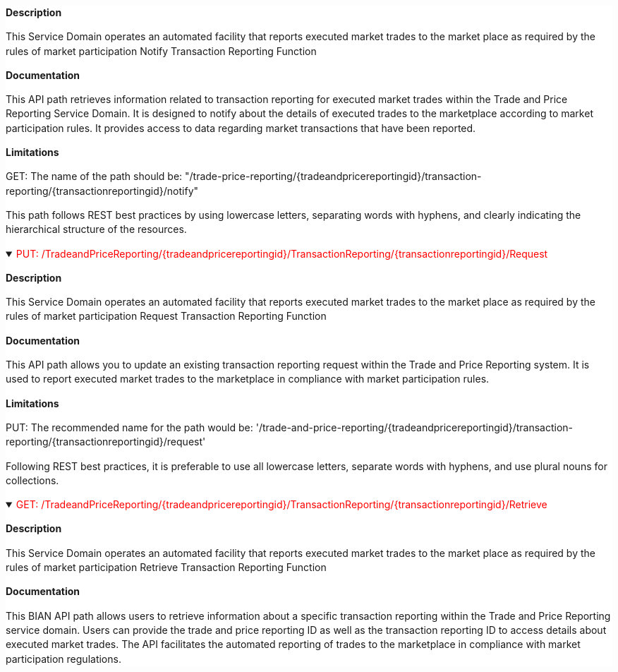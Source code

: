   **Description**

  This Service Domain operates an automated facility that reports executed market trades to the market place as required by the rules of market participation Notify Transaction Reporting Function

  **Documentation**

  This API path retrieves information related to transaction reporting for executed market trades within the Trade and Price Reporting Service Domain. It is designed to notify about the details of executed trades to the marketplace according to market participation rules. It provides access to data regarding market transactions that have been reported.

  **Limitations**

  GET: The name of the path should be: 
"/trade-price-reporting/{tradeandpricereportingid}/transaction-reporting/{transactionreportingid}/notify" 

This path follows REST best practices by using lowercase letters, separating words with hyphens, and clearly indicating the hierarchical structure of the resources.

</details>

<details open>
  <summary><span style='color:red;'>PUT: /TradeandPriceReporting/{tradeandpricereportingid}/TransactionReporting/{transactionreportingid}/Request</span></summary>

  **Description**

  This Service Domain operates an automated facility that reports executed market trades to the market place as required by the rules of market participation Request Transaction Reporting Function

  **Documentation**

  This API path allows you to update an existing transaction reporting request within the Trade and Price Reporting system. It is used to report executed market trades to the marketplace in compliance with market participation rules.

  **Limitations**

  PUT: The recommended name for the path would be:
'/trade-and-price-reporting/{tradeandpricereportingid}/transaction-reporting/{transactionreportingid}/request'

Following REST best practices, it is preferable to use all lowercase letters, separate words with hyphens, and use plural nouns for collections.

</details>

<details open>
  <summary><span style='color:red;'>GET: /TradeandPriceReporting/{tradeandpricereportingid}/TransactionReporting/{transactionreportingid}/Retrieve</span></summary>

  **Description**

  This Service Domain operates an automated facility that reports executed market trades to the market place as required by the rules of market participation Retrieve Transaction Reporting Function

  **Documentation**

  This BIAN API path allows users to retrieve information about a specific transaction reporting within the Trade and Price Reporting service domain. Users can provide the trade and price reporting ID as well as the transaction reporting ID to access details about executed market trades. The API facilitates the automated reporting of trades to the marketplace in compliance with market participation regulations.
